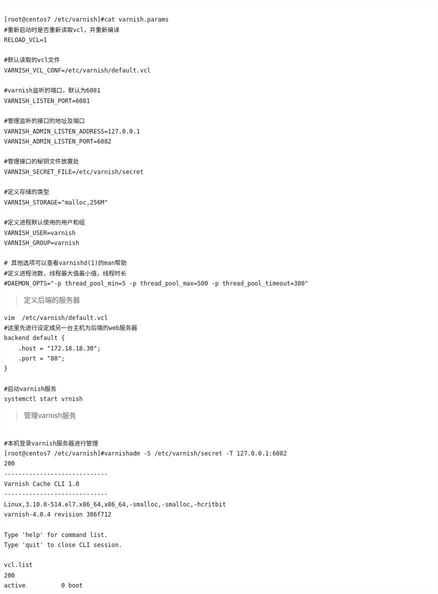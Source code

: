 ```

[root@centos7 /etc/varnish]#cat varnish.params 
#重新启动时是否重新读取vcl，并重新编译
RELOAD_VCL=1

#默认读取的vcl文件
VARNISH_VCL_CONF=/etc/varnish/default.vcl

#varnish监听的端口，默认为6081
VARNISH_LISTEN_PORT=6081

#管理监听的接口的地址及端口
VARNISH_ADMIN_LISTEN_ADDRESS=127.0.0.1
VARNISH_ADMIN_LISTEN_PORT=6082

#管理接口的秘钥文件放置处
VARNISH_SECRET_FILE=/etc/varnish/secret

#定义存储的类型
VARNISH_STORAGE="malloc,256M"

#定义进程默认使用的用户和组
VARNISH_USER=varnish
VARNISH_GROUP=varnish

# 其他选项可以查看varnishd(1)的man帮助
#定义进程池数，线程最大值最小值，线程时长
#DAEMON_OPTS="-p thread_pool_min=5 -p thread_pool_max=500 -p thread_pool_timeout=300"

```

> 定义后端的服务器

```
vim  /etc/varnish/default.vcl
#这里先进行设定成另一台主机为后端的web服务器
backend default {
    .host = "172.18.18.30";
    .port = "80";
}

#启动varnish服务
systemctl start vrnish

```

> 管理varnish服务

```

#本机登录varnish服务器进行管理
[root@centos7 /etc/varnish]#varnishadm -S /etc/varnish/secret -T 127.0.0.1:6082
200        
-----------------------------
Varnish Cache CLI 1.0
-----------------------------
Linux,3.10.0-514.el7.x86_64,x86_64,-smalloc,-smalloc,-hcritbit
varnish-4.0.4 revision 386f712

Type 'help' for command list.
Type 'quit' to close CLI session.

vcl.list
200        
active          0 boot
```
